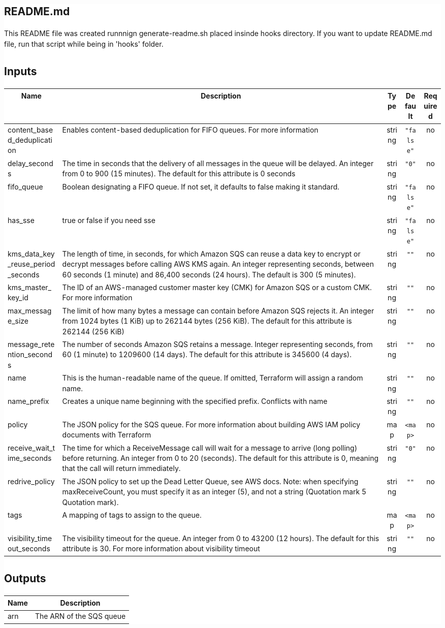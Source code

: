 ## README.md
This README file was created runnnign generate-readme.sh placed insinde hooks directory.
If you want to update README.md file, run that script while being in 'hooks' folder.
## Inputs

| Name | Description | Type | Default | Required |
|------|-------------|:----:|:-----:|:-----:|
| content\_based\_deduplication | Enables content-based deduplication for FIFO queues. For more information | string | `"false"` | no |
| delay\_seconds | The time in seconds that the delivery of all messages in the queue will be delayed. An integer from 0 to 900 (15 minutes). The default for this attribute is 0 seconds | string | `"0"` | no |
| fifo\_queue | Boolean designating a FIFO queue. If not set, it defaults to false making it standard. | string | `"false"` | no |
| has\_sse | true or false if you need sse | string | `"false"` | no |
| kms\_data\_key\_reuse\_period\_seconds | The length of time, in seconds, for which Amazon SQS can reuse a data key to encrypt or decrypt messages before calling AWS KMS again. An integer representing seconds, between 60 seconds (1 minute) and 86,400 seconds (24 hours). The default is 300 (5 minutes). | string | `""` | no |
| kms\_master\_key\_id | The ID of an AWS-managed customer master key (CMK) for Amazon SQS or a custom CMK. For more information | string | `""` | no |
| max\_message\_size | The limit of how many bytes a message can contain before Amazon SQS rejects it. An integer from 1024 bytes (1 KiB) up to 262144 bytes (256 KiB). The default for this attribute is 262144 (256 KiB) | string | `""` | no |
| message\_retention\_seconds | The number of seconds Amazon SQS retains a message. Integer representing seconds, from 60 (1 minute) to 1209600 (14 days). The default for this attribute is 345600 (4 days). | string | `""` | no |
| name | This is the human-readable name of the queue. If omitted, Terraform will assign a random name. | string | `""` | no |
| name\_prefix | Creates a unique name beginning with the specified prefix. Conflicts with name | string | `""` | no |
| policy | The JSON policy for the SQS queue. For more information about building AWS IAM policy documents with Terraform | map | `<map>` | no |
| receive\_wait\_time\_seconds | The time for which a ReceiveMessage call will wait for a message to arrive (long polling) before returning. An integer from 0 to 20 (seconds). The default for this attribute is 0, meaning that the call will return immediately. | string | `"0"` | no |
| redrive\_policy | The JSON policy to set up the Dead Letter Queue, see AWS docs. Note: when specifying maxReceiveCount, you must specify it as an integer (5), and not a string (Quotation mark 5 Quotation mark). | string | `""` | no |
| tags | A mapping of tags to assign to the queue. | map | `<map>` | no |
| visibility\_timeout\_seconds | The visibility timeout for the queue. An integer from 0 to 43200 (12 hours). The default for this attribute is 30. For more information about visibility timeout | string | `""` | no |

## Outputs

| Name | Description |
|------|-------------|
| arn | The ARN of the SQS queue |

